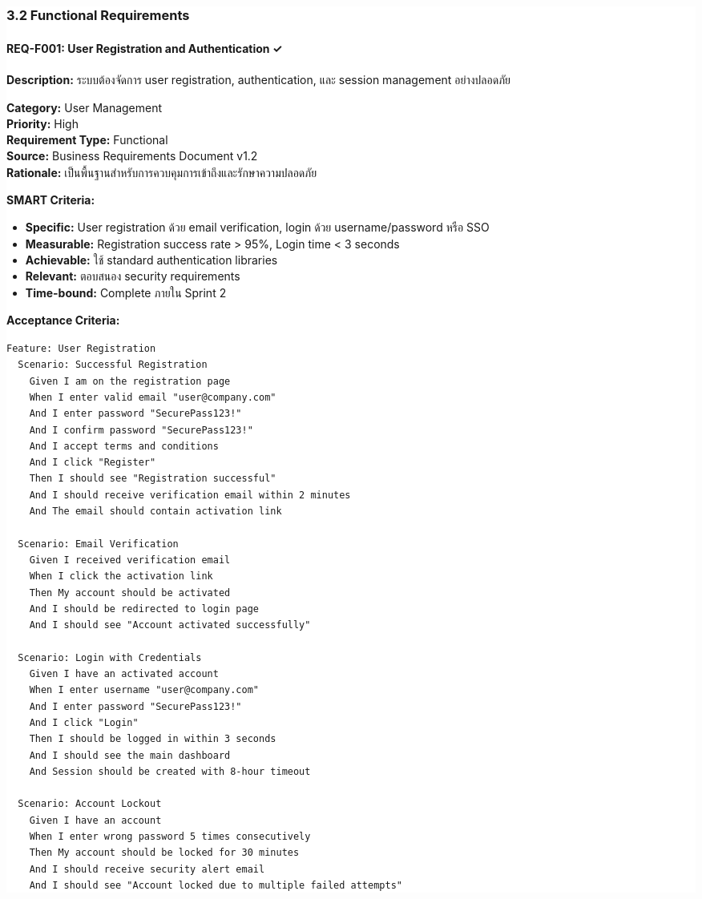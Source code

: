 ### 3.2 Functional Requirements

#### REQ-F001: User Registration and Authentication ✓

**Description:** ระบบต้องจัดการ user registration, authentication, และ session management อย่างปลอดภัย

**Category:** User Management  
**Priority:** High  
**Requirement Type:** Functional  
**Source:** Business Requirements Document v1.2  
**Rationale:** เป็นพื้นฐานสำหรับการควบคุมการเข้าถึงและรักษาความปลอดภัย

**SMART Criteria:**
- **Specific:** User registration ด้วย email verification, login ด้วย username/password หรือ SSO
- **Measurable:** Registration success rate > 95%, Login time < 3 seconds
- **Achievable:** ใช้ standard authentication libraries
- **Relevant:** ตอบสนอง security requirements
- **Time-bound:** Complete ภายใน Sprint 2

**Acceptance Criteria:**
```gherkin
Feature: User Registration
  Scenario: Successful Registration
    Given I am on the registration page
    When I enter valid email "user@company.com"
    And I enter password "SecurePass123!"
    And I confirm password "SecurePass123!"
    And I accept terms and conditions
    And I click "Register"
    Then I should see "Registration successful"
    And I should receive verification email within 2 minutes
    And The email should contain activation link

  Scenario: Email Verification
    Given I received verification email
    When I click the activation link
    Then My account should be activated
    And I should be redirected to login page
    And I should see "Account activated successfully"

  Scenario: Login with Credentials
    Given I have an activated account
    When I enter username "user@company.com"
    And I enter password "SecurePass123!"
    And I click "Login"
    Then I should be logged in within 3 seconds
    And I should see the main dashboard
    And Session should be created with 8-hour timeout

  Scenario: Account Lockout
    Given I have an account
    When I enter wrong password 5 times consecutively
    Then My account should be locked for 30 minutes
    And I should receive security alert email
    And I should see "Account locked due to multiple failed attempts"
```
